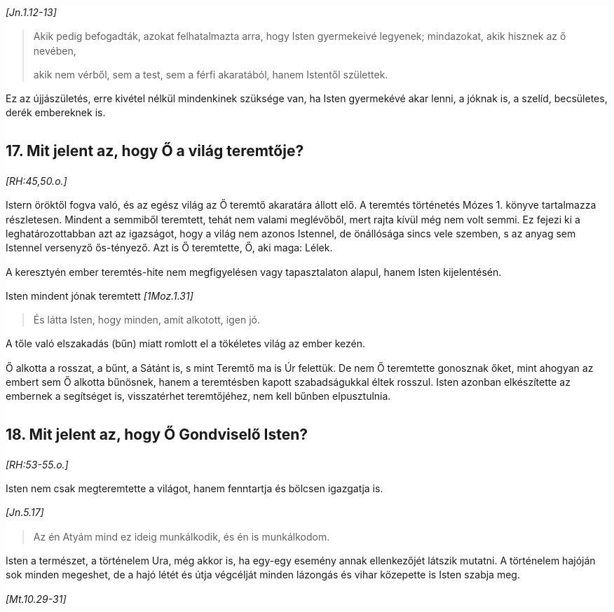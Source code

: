 _[Jn.1.12-13]_

> Akik pedig befogadták, azokat felhatalmazta arra, hogy Isten
> gyermekeivé legyenek; mindazokat, akik hisznek az ő nevében,
>
> akik nem vérből, sem a test, sem a férfi akaratából, hanem
> Istentől születtek.

Ez az újjászületés, erre kivétel nélkül mindenkinek szüksége van, ha Isten
gyermekévé akar lenni, a jóknak is, a szelíd, becsületes, derék embereknek is.


## 17. Mit jelent az, hogy Ő a világ teremtője?

_[RH:45,50.o.]_

Istern öröktől fogva való, és az egész világ az Ő teremtő akaratára állott
elő. A teremtés történetés Mózes 1. könyve tartalmazza részletesen. Mindent a
semmiből teremtett, tehát nem valami meglévőből, mert rajta kívül még nem volt
semmi. Ez fejezi ki a leghatározottabban azt az igazságot, hogy a világ nem
azonos Istennel, de önállósága sincs vele szemben, s az anyag sem Istennel
versenyző ős-tényező. Azt is Ő teremtette, Ő, aki maga: Lélek.

A keresztyén ember teremtés-hite nem megfigyelésen vagy tapasztalaton alapul,
hanem Isten kijelentésén.

Isten mindent jónak teremtett _[1Moz.1.31]_

> És látta Isten, hogy minden, amit alkotott, igen jó.

A tőle való elszakadás (bűn) miatt romlott el a tökéletes világ az ember
kezén.

Ő alkotta a rosszat, a bűnt, a Sátánt is, s mint Teremtő ma is Úr felettük. De
nem Ő teremtette gonosznak őket, mint ahogyan az embert sem Ő alkotta
bűnösnek, hanem a teremtésben kapott szabadságukkal éltek rosszul. Isten
azonban elkészítette az embernek a segítséget is, visszatérhet teremtőjéhez,
nem kell bűnben elpusztulnia.


## 18. Mit jelent az, hogy Ő Gondviselő Isten?

_[RH:53-55.o.]_

Isten nem csak megteremtette a világot, hanem fenntartja és bölcsen
igazgatja is.

_[Jn.5.17]_

> Az én Atyám mind ez ideig munkálkodik, és én is munkálkodom.

Isten a természet, a történelem Ura, még akkor is, ha egy-egy esemény annak
ellenkezőjét látszik mutatni. A történelem hajóján sok minden megeshet, de a
hajó létét és útja végcélját minden lázongás és vihar közepette is Isten
szabja meg.

_[Mt.10.29-31]_
